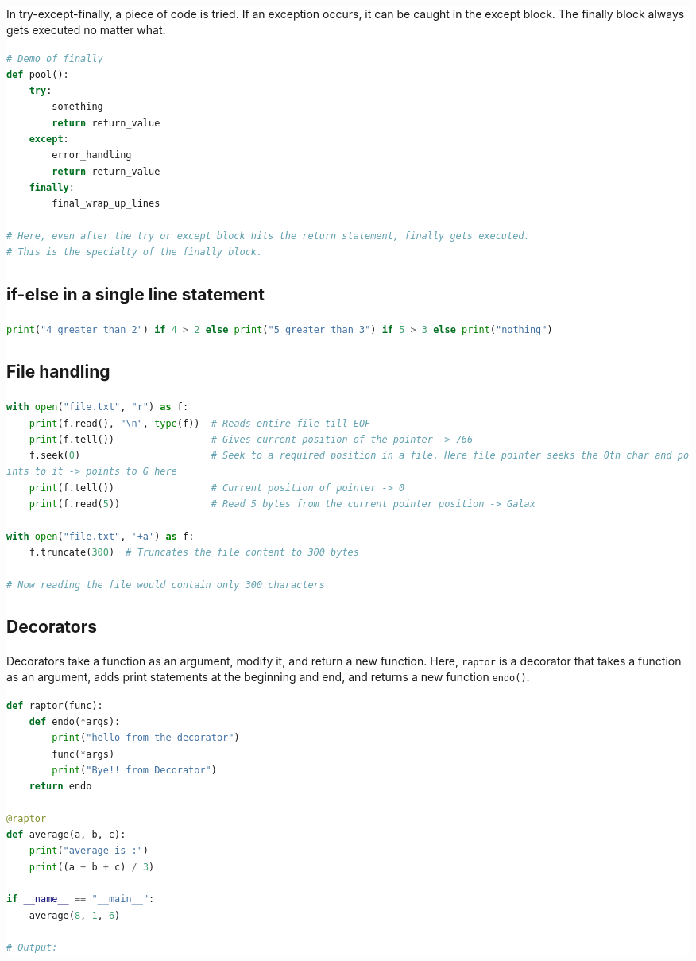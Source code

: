 In try-except-finally, a piece of code is tried. If an exception occurs, it can be caught in the except block. The finally block always gets executed no matter what.

```python
# Demo of finally
def pool():
    try:
        something
        return return_value
    except:
        error_handling
        return return_value
    finally:
        final_wrap_up_lines

# Here, even after the try or except block hits the return statement, finally gets executed.
# This is the specialty of the finally block.
```

## if-else in a single line statement

```python
print("4 greater than 2") if 4 > 2 else print("5 greater than 3") if 5 > 3 else print("nothing")
```

## File handling

```python
with open("file.txt", "r") as f:
    print(f.read(), "\n", type(f))  # Reads entire file till EOF
    print(f.tell())                 # Gives current position of the pointer -> 766
    f.seek(0)                       # Seek to a required position in a file. Here file pointer seeks the 0th char and points to it -> points to G here
    print(f.tell())                 # Current position of pointer -> 0
    print(f.read(5))                # Read 5 bytes from the current pointer position -> Galax

with open("file.txt", '+a') as f:
    f.truncate(300)  # Truncates the file content to 300 bytes

# Now reading the file would contain only 300 characters
```

## Decorators

Decorators take a function as an argument, modify it, and return a new function. Here, `raptor` is a decorator that takes a function as an argument, adds print statements at the beginning and end, and returns a new function `endo()`.

```python
def raptor(func):
    def endo(*args):
        print("hello from the decorator")
        func(*args)
        print("Bye!! from Decorator")
    return endo

@raptor
def average(a, b, c):
    print("average is :")
    print((a + b + c) / 3)

if __name__ == "__main__":
    average(8, 1, 6)

# Output:
```